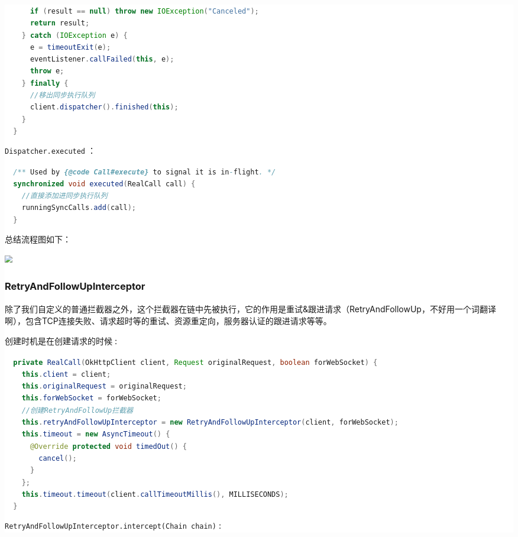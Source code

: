 ```java
      if (result == null) throw new IOException("Canceled");
      return result;
    } catch (IOException e) {
      e = timeoutExit(e);
      eventListener.callFailed(this, e);
      throw e;
    } finally {
      //移出同步执行队列
      client.dispatcher().finished(this);
    }
  }
```

`Dispatcher.executed` ：

```java
  /** Used by {@code Call#execute} to signal it is in-flight. */
  synchronized void executed(RealCall call) {
    //直接添加进同步执行队列
    runningSyncCalls.add(call);
  }
```



总结流程图如下：

<img src="https://images2018.cnblogs.com/blog/809143/201808/809143-20180816162138233-707076029.png" style="zoom:80%;" />



### RetryAndFollowUpInterceptor

除了我们自定义的普通拦截器之外，这个拦截器在链中先被执行，它的作用是重试&跟进请求（RetryAndFollowUp，不好用一个词翻译啊），包含TCP连接失败、请求超时等的重试、资源重定向，服务器认证的跟进请求等等。

创建时机是在创建请求的时候 :

```java
  private RealCall(OkHttpClient client, Request originalRequest, boolean forWebSocket) {
    this.client = client;
    this.originalRequest = originalRequest;
    this.forWebSocket = forWebSocket;
    //创建RetryAndFollowUp拦截器
    this.retryAndFollowUpInterceptor = new RetryAndFollowUpInterceptor(client, forWebSocket);
    this.timeout = new AsyncTimeout() {
      @Override protected void timedOut() {
        cancel();
      }
    };
    this.timeout.timeout(client.callTimeoutMillis(), MILLISECONDS);
  }
```

`RetryAndFollowUpInterceptor.intercept(Chain chain)` :
